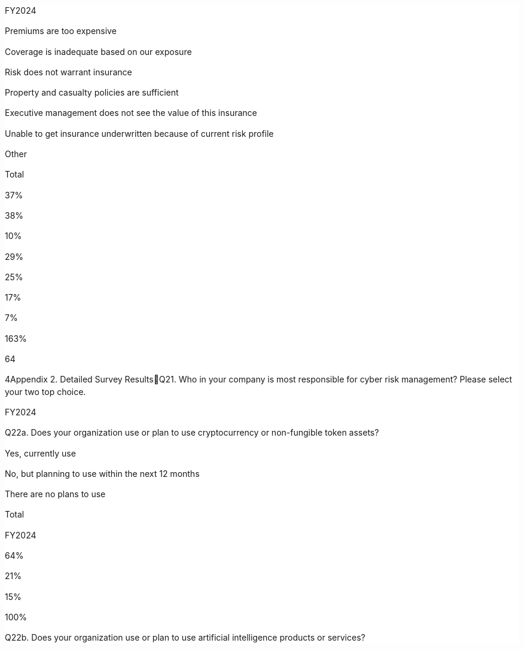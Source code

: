 FY2024

Premiums are too expensive

Coverage is inadequate based on our exposure

Risk does not warrant insurance

Property and casualty policies are sufficient

Executive management does not see the value of this insurance

Unable to get insurance underwritten because of current risk profile

Other

Total

37%

38%

10%

29%

25%

17%

7%

163%

64

4Appendix 2\. Detailed Survey ResultsQ21\. Who in your company is most responsible for cyber risk management? 
Please select your two top choice.

FY2024

Q22a. Does your organization use or plan to use cryptocurrency or 
non\-fungible token assets? 

Yes, currently use

No, but planning to use within the next 12 months

There are no plans to use

Total

FY2024

64%

21%

15%

100%

Q22b. Does your organization use or plan to use artificial intelligence products 
or services? 
